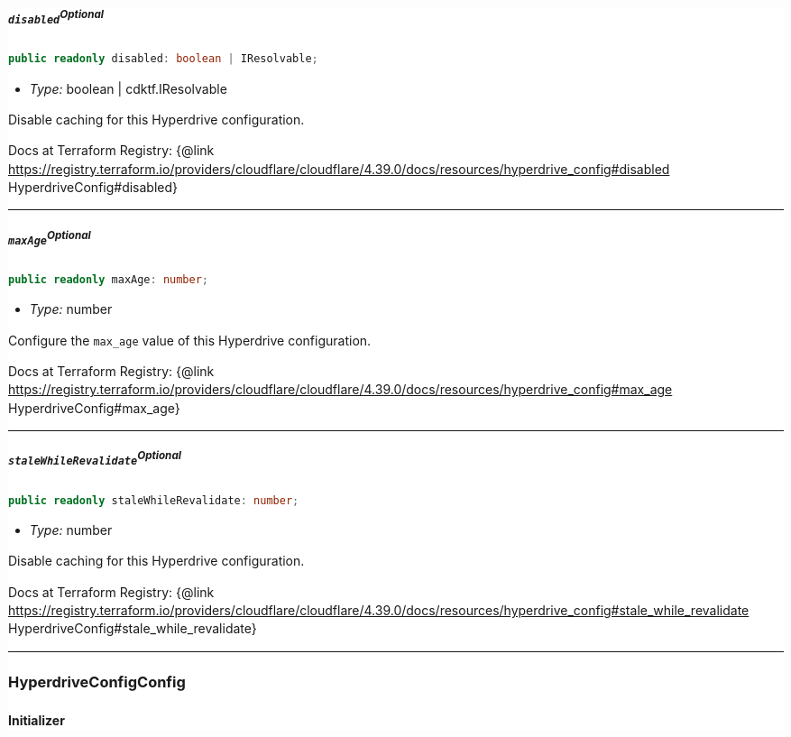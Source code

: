 
##### `disabled`<sup>Optional</sup> <a name="disabled" id="@cdktf/provider-cloudflare.hyperdriveConfig.HyperdriveConfigCaching.property.disabled"></a>

```typescript
public readonly disabled: boolean | IResolvable;
```

- *Type:* boolean | cdktf.IResolvable

Disable caching for this Hyperdrive configuration.

Docs at Terraform Registry: {@link https://registry.terraform.io/providers/cloudflare/cloudflare/4.39.0/docs/resources/hyperdrive_config#disabled HyperdriveConfig#disabled}

---

##### `maxAge`<sup>Optional</sup> <a name="maxAge" id="@cdktf/provider-cloudflare.hyperdriveConfig.HyperdriveConfigCaching.property.maxAge"></a>

```typescript
public readonly maxAge: number;
```

- *Type:* number

Configure the `max_age` value of this Hyperdrive configuration.

Docs at Terraform Registry: {@link https://registry.terraform.io/providers/cloudflare/cloudflare/4.39.0/docs/resources/hyperdrive_config#max_age HyperdriveConfig#max_age}

---

##### `staleWhileRevalidate`<sup>Optional</sup> <a name="staleWhileRevalidate" id="@cdktf/provider-cloudflare.hyperdriveConfig.HyperdriveConfigCaching.property.staleWhileRevalidate"></a>

```typescript
public readonly staleWhileRevalidate: number;
```

- *Type:* number

Disable caching for this Hyperdrive configuration.

Docs at Terraform Registry: {@link https://registry.terraform.io/providers/cloudflare/cloudflare/4.39.0/docs/resources/hyperdrive_config#stale_while_revalidate HyperdriveConfig#stale_while_revalidate}

---

### HyperdriveConfigConfig <a name="HyperdriveConfigConfig" id="@cdktf/provider-cloudflare.hyperdriveConfig.HyperdriveConfigConfig"></a>

#### Initializer <a name="Initializer" id="@cdktf/provider-cloudflare.hyperdriveConfig.HyperdriveConfigConfig.Initializer"></a>
